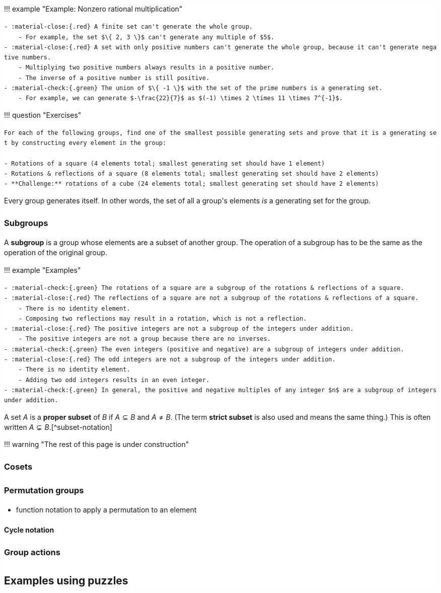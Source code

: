 !!! example "Example: Nonzero rational multiplication"

    - :material-close:{.red} A finite set can't generate the whole group.
        - For example, the set $\{ 2, 3 \}$ can't generate any multiple of $5$.
    - :material-close:{.red} A set with only positive numbers can't generate the whole group, because it can't generate negative numbers.
        - Multiplying two positive numbers always results in a positive number.
        - The inverse of a positive number is still positive.
    - :material-check:{.green} The union of $\{ -1 \}$ with the set of the prime numbers is a generating set.
        - For example, we can generate $-\frac{22}{7}$ as $(-1) \times 2 \times 11 \times 7^{-1}$.

!!! question "Exercises"

    For each of the following groups, find one of the smallest possible generating sets and prove that it is a generating set by constructing every element in the group:

    - Rotations of a square (4 elements total; smallest generating set should have 1 element)
    - Rotations & reflections of a square (8 elements total; smallest generating set should have 2 elements)
    - **Challenge:** rotations of a cube (24 elements total; smallest generating set should have 2 elements)

Every group generates itself. In other words, the set of all a group's elements _is_ a generating set for the group.

### Subgroups

A **subgroup** is a group whose elements are a subset of another group. The operation of a subgroup has to be the same as the operation of the original group.

!!! example "Examples"

    - :material-check:{.green} The rotations of a square are a subgroup of the rotations & reflections of a square.
    - :material-close:{.red} The reflections of a square are not a subgroup of the rotations & reflections of a square.
        - There is no identity element.
        - Composing two reflections may result in a rotation, which is not a reflection.
    - :material-close:{.red} The positive integers are not a subgroup of the integers under addition.
        - The positive integers are not a group because there are no inverses.
    - :material-check:{.green} The even integers (positive and negative) are a subgroup of integers under addition.
    - :material-close:{.red} The odd integers are not a subgroup of the integers under addition.
        - There is no identity element.
        - Adding two odd integers results in an even integer.
    - :material-check:{.green} In general, the positive and negative multiples of any integer $n$ are a subgroup of integers under addition.

A set $A$ is a **proper subset** of $B$ if $A \subseteq B$ and $A \ne B$. (The term **strict subset** is also used and means the same thing.) This is often written $A \varsubsetneq B$.[^subset-notation]

!!! warning "The rest of this page is under construction"

### Cosets

### Permutation groups

- function notation to apply a permutation to an element

#### Cycle notation

### Group actions

## Examples using puzzles
